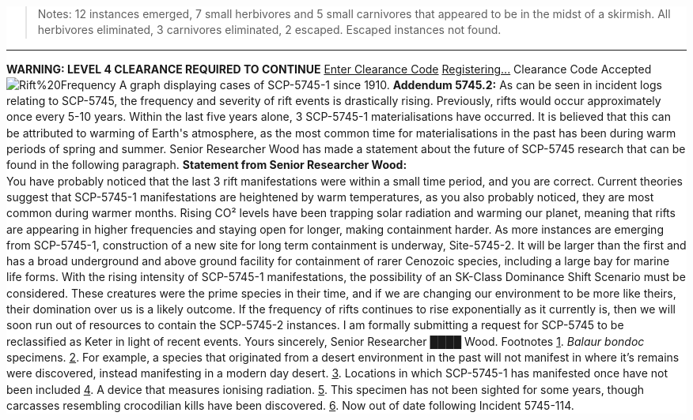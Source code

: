 > Notes: 12 instances emerged, 7 small herbivores and 5 small carnivores that appeared to be in the midst of a skirmish. All herbivores eliminated, 3 carnivores eliminated, 2 escaped. Escaped instances not found.
* * *
**WARNING: LEVEL 4 CLEARANCE REQUIRED TO CONTINUE**
[Enter Clearance Code](javascript:;)
[Registering...](javascript:;)
Clearance Code Accepted
![Rift%20Frequency](http://scp-sandbox-3.wikidot.com/local--files/ozzylizard/Rift%20Frequency)
A graph displaying cases of SCP-5745-1 since 1910.
**Addendum 5745.2:** As can be seen in incident logs relating to SCP-5745, the frequency and severity of rift events is drastically rising. Previously, rifts would occur approximately once every 5-10 years. Within the last five years alone, 3 SCP-5745-1 materialisations have occurred. It is believed that this can be attributed to warming of Earth's atmosphere, as the most common time for materialisations in the past has been during warm periods of spring and summer. Senior Researcher Wood has made a statement about the future of SCP-5745 research that can be found in the following paragraph.
**Statement from Senior Researcher Wood:**  
You have probably noticed that the last 3 rift manifestations were within a small time period, and you are correct. Current theories suggest that SCP-5745-1 manifestations are heightened by warm temperatures, as you also probably noticed, they are most common during warmer months. Rising CO² levels have been trapping solar radiation and warming our planet, meaning that rifts are appearing in higher frequencies and staying open for longer, making containment harder.
As more instances are emerging from SCP-5745-1, construction of a new site for long term containment is underway, Site-5745-2. It will be larger than the first and has a broad underground and above ground facility for containment of rarer Cenozoic species, including a large bay for marine life forms.
With the rising intensity of SCP-5745-1 manifestations, the possibility of an SK-Class Dominance Shift Scenario must be considered. These creatures were the prime species in their time, and if we are changing our environment to be more like theirs, their domination over us is a likely outcome. If the frequency of rifts continues to rise exponentially as it currently is, then we will soon run out of resources to contain the SCP-5745-2 instances. I am formally submitting a request for SCP-5745 to be reclassified as Keter in light of recent events.
Yours sincerely, Senior Researcher ████ Wood.
Footnotes
[1](javascript:;). _Balaur bondoc_ specimens.
[2](javascript:;). For example, a species that originated from a desert environment in the past will not manifest in where it’s remains were discovered, instead manifesting in a modern day desert.
[3](javascript:;). Locations in which SCP-5745-1 has manifested once have not been included
[4](javascript:;). A device that measures ionising radiation.
[5](javascript:;). This specimen has not been sighted for some years, though carcasses resembling crocodilian kills have been discovered.
[6](javascript:;). Now out of date following Incident 5745-114.